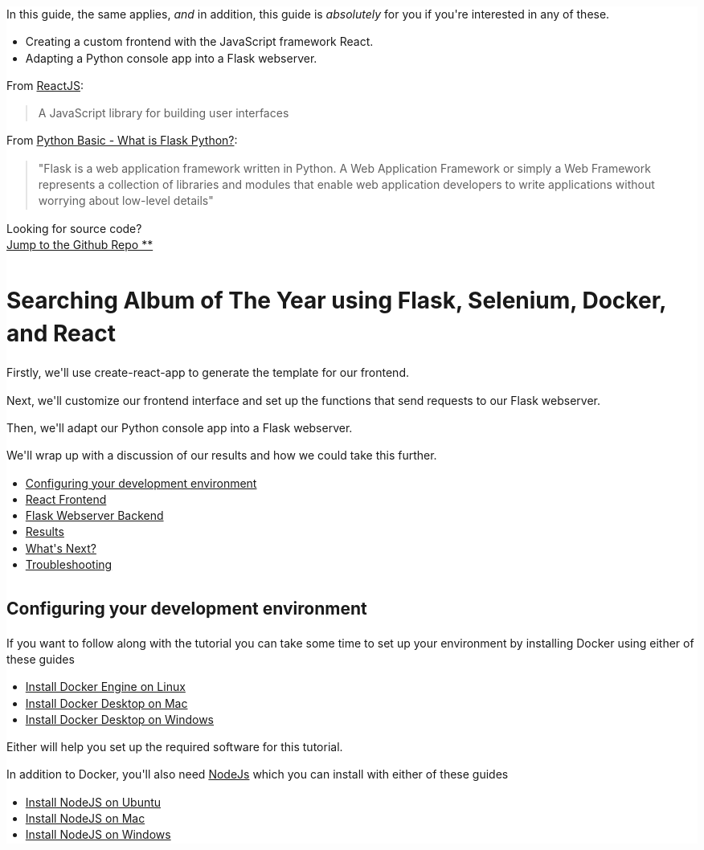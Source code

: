 In this guide, the same applies, *and* in addition, this guide is
*absolutely* for you if you're interested in any of these.

- Creating a custom frontend with the JavaScript framework React.
- Adapting a Python console app into a Flask webserver.

From [ReactJS](https://reactjs.org/):

> A JavaScript library for building user interfaces

From [Python Basic - What is Flask Python?](https://pythonbasics.org/what-is-flask-python/):

> "Flask is a web application framework written in Python. A Web
> Application Framework or simply a Web Framework represents a
> collection of libraries and modules that enable web application
> developers to write applications without worrying about low-level
> details"

Looking for source code? \
[Jump to the Github Repo
**](https://github.com/barrysweeney/1-click-startup/tree/master/developer/guides-and-posts/social-media-post/guide-pt-2)

Searching Album of The Year using Flask, Selenium, Docker, and React
====================================================================

Firstly, we'll use create-react-app to generate the template for our frontend.

Next, we'll customize our frontend interface and set up the functions that send requests to our Flask webserver.

Then, we'll adapt our Python console app into a Flask webserver.

We'll wrap up with a discussion of our results and how we could take this further.

- [Configuring your development environment](#configuring-your-development-environment)
- [React Frontend](#react-frontend)
- [Flask Webserver Backend](#flask-webserver-backend)
- [Results](#results)
- [What's Next?](#whats-next)
- [Troubleshooting](#bonus-troubleshooting)

Configuring your development environment
----------------------------------------

If you want to follow along with the tutorial you can take some time to set up your environment by installing Docker
using either of these guides

- [Install Docker Engine on Linux](https://docs.docker.com/engine/install/)
- [Install Docker Desktop on Mac](https://docs.docker.com/docker-for-mac/install/)
- [Install Docker Desktop on Windows](https://docs.docker.com/docker-for-windows/install/)

Either will help you set up the required software for this tutorial.

In addition to Docker, you'll also need [NodeJs](https://nodejs.org/en/)
which you can install with either of these guides

- [Install NodeJS on Ubuntu](https://www.digitalocean.com/community/tutorials/how-to-install-node-js-on-ubuntu-18-04)
- [Install NodeJS on Mac](https://www.fosstechnix.com/install-node-js-on-mac/)
- [Install NodeJS on Windows](https://www.fosstechnix.com/how-to-install-node-js-on-windows/)
